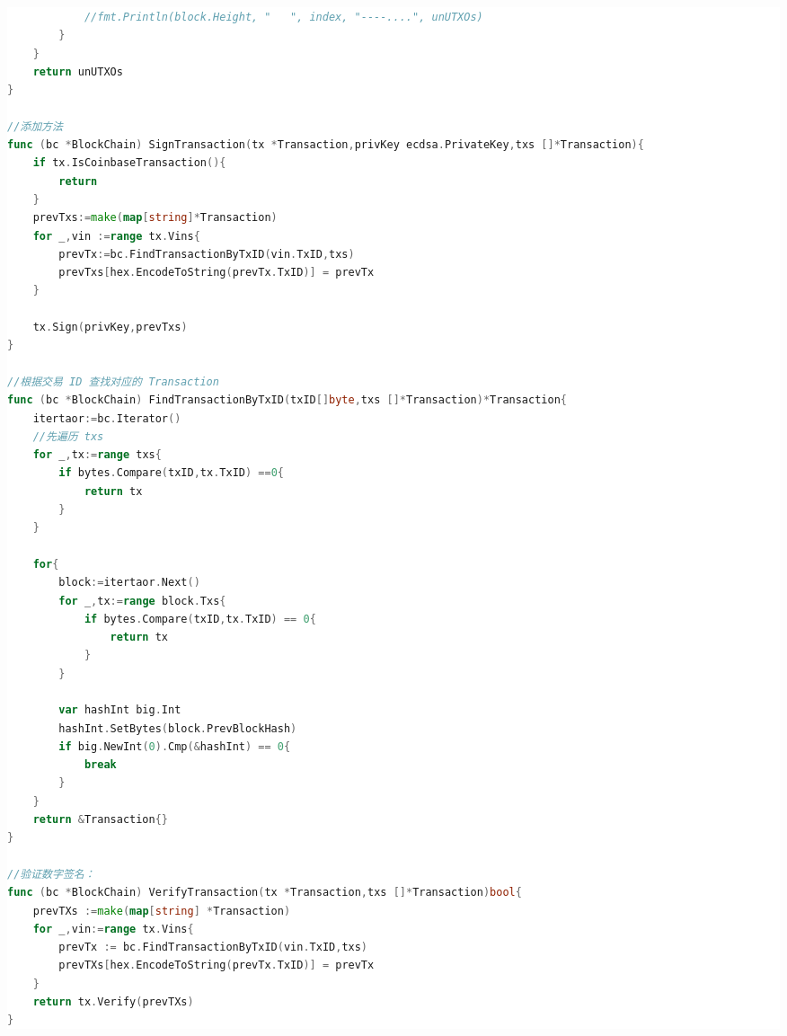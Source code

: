 ```go
            //fmt.Println(block.Height, "   ", index, "----....", unUTXOs)
        }
    }
    return unUTXOs
}

//添加方法
func (bc *BlockChain) SignTransaction(tx *Transaction,privKey ecdsa.PrivateKey,txs []*Transaction){
    if tx.IsCoinbaseTransaction(){
        return
    }
    prevTxs:=make(map[string]*Transaction)
    for _,vin :=range tx.Vins{
        prevTx:=bc.FindTransactionByTxID(vin.TxID,txs)
        prevTxs[hex.EncodeToString(prevTx.TxID)] = prevTx
    }

    tx.Sign(privKey,prevTxs)
}

//根据交易 ID 查找对应的 Transaction
func (bc *BlockChain) FindTransactionByTxID(txID[]byte,txs []*Transaction)*Transaction{
    itertaor:=bc.Iterator()
    //先遍历 txs
    for _,tx:=range txs{
        if bytes.Compare(txID,tx.TxID) ==0{
            return tx
        }
    }

    for{
        block:=itertaor.Next()
        for _,tx:=range block.Txs{
            if bytes.Compare(txID,tx.TxID) == 0{
                return tx
            }
        }

        var hashInt big.Int
        hashInt.SetBytes(block.PrevBlockHash)
        if big.NewInt(0).Cmp(&hashInt) == 0{
            break
        }
    }
    return &Transaction{}
}

//验证数字签名：
func (bc *BlockChain) VerifyTransaction(tx *Transaction,txs []*Transaction)bool{
    prevTXs :=make(map[string] *Transaction)
    for _,vin:=range tx.Vins{
        prevTx := bc.FindTransactionByTxID(vin.TxID,txs)
        prevTXs[hex.EncodeToString(prevTx.TxID)] = prevTx
    }
    return tx.Verify(prevTXs)
} 
```
